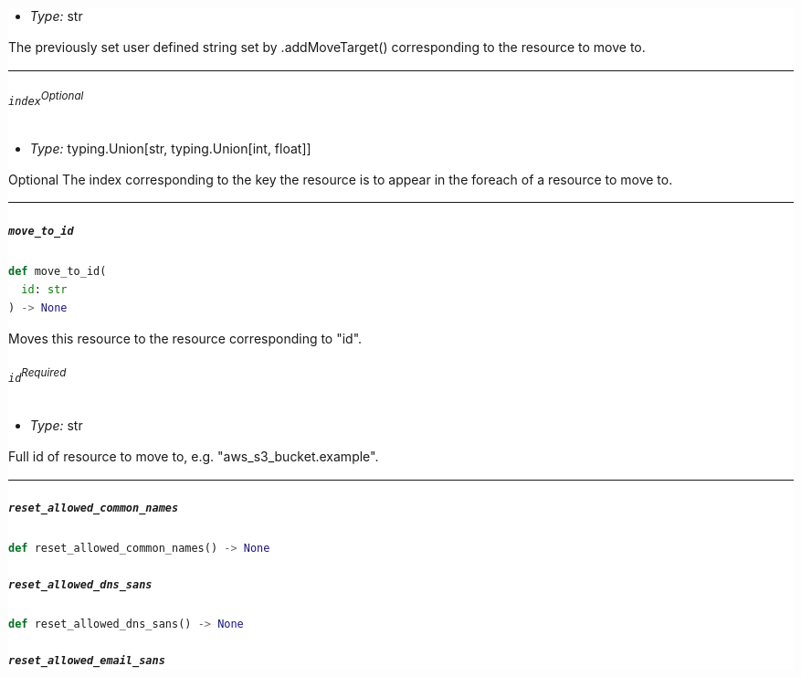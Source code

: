 - *Type:* str

The previously set user defined string set by .addMoveTarget() corresponding to the resource to move to.

---

###### `index`<sup>Optional</sup> <a name="index" id="@cdktf/provider-vault.certAuthBackendRole.CertAuthBackendRole.moveTo.parameter.index"></a>

- *Type:* typing.Union[str, typing.Union[int, float]]

Optional The index corresponding to the key the resource is to appear in the foreach of a resource to move to.

---

##### `move_to_id` <a name="move_to_id" id="@cdktf/provider-vault.certAuthBackendRole.CertAuthBackendRole.moveToId"></a>

```python
def move_to_id(
  id: str
) -> None
```

Moves this resource to the resource corresponding to "id".

###### `id`<sup>Required</sup> <a name="id" id="@cdktf/provider-vault.certAuthBackendRole.CertAuthBackendRole.moveToId.parameter.id"></a>

- *Type:* str

Full id of resource to move to, e.g. "aws_s3_bucket.example".

---

##### `reset_allowed_common_names` <a name="reset_allowed_common_names" id="@cdktf/provider-vault.certAuthBackendRole.CertAuthBackendRole.resetAllowedCommonNames"></a>

```python
def reset_allowed_common_names() -> None
```

##### `reset_allowed_dns_sans` <a name="reset_allowed_dns_sans" id="@cdktf/provider-vault.certAuthBackendRole.CertAuthBackendRole.resetAllowedDnsSans"></a>

```python
def reset_allowed_dns_sans() -> None
```

##### `reset_allowed_email_sans` <a name="reset_allowed_email_sans" id="@cdktf/provider-vault.certAuthBackendRole.CertAuthBackendRole.resetAllowedEmailSans"></a>
